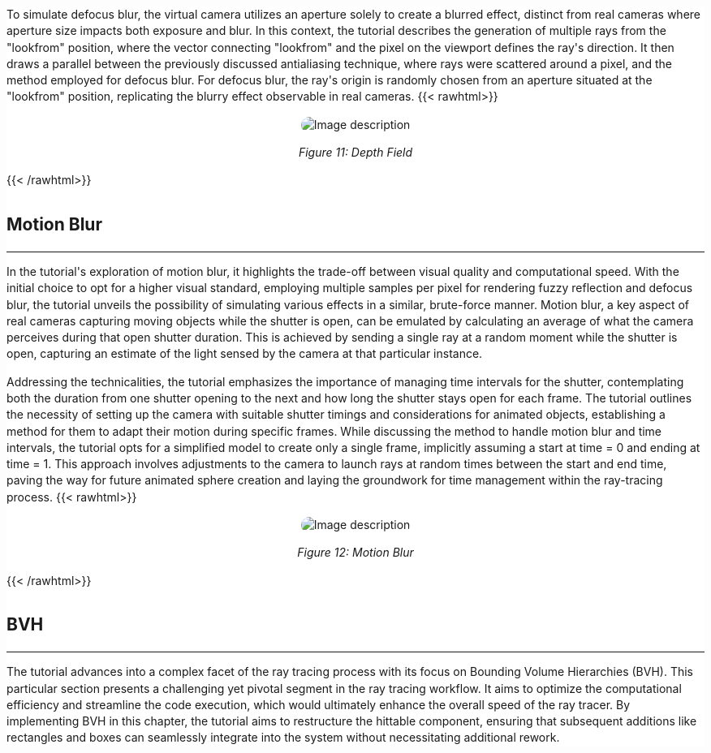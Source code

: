 To simulate defocus blur, the virtual camera utilizes an aperture solely to create a blurred effect, distinct from real cameras where aperture size impacts both exposure and blur. In this context, the tutorial describes the generation of multiple rays from the "lookfrom" position, where the vector connecting "lookfrom" and the pixel on the viewport defines the ray's direction. It then draws a parallel between the previously discussed antialiasing technique, where rays were scattered around a pixel, and the method employed for defocus blur. For defocus blur, the ray's origin is randomly chosen from an aperture situated at the "lookfrom" position, replicating the blurry effect observable in real cameras.
{{< rawhtml>}}
<p align="center">
  <img src="../images/defocus-blur.png" alt="Image description" class="img-fluid" style="max-width: 100%; height: auto; border-radius: 10px; width: 100%"/>
</p>
<p align="center">
  <em>Figure 11: Depth Field</em>
</p>
{{< /rawhtml>}}

## Motion Blur
---
In the tutorial's exploration of motion blur, it highlights the trade-off between visual quality and computational speed. With the initial choice to opt for a higher visual standard, employing multiple samples per pixel for rendering fuzzy reflection and defocus blur, the tutorial unveils the possibility of simulating various effects in a similar, brute-force manner. Motion blur, a key aspect of real cameras capturing moving objects while the shutter is open, can be emulated by calculating an average of what the camera perceives during that open shutter duration. This is achieved by sending a single ray at a random moment while the shutter is open, capturing an estimate of the light sensed by the camera at that particular instance.

Addressing the technicalities, the tutorial emphasizes the importance of managing time intervals for the shutter, contemplating both the duration from one shutter opening to the next and how long the shutter stays open for each frame. The tutorial outlines the necessity of setting up the camera with suitable shutter timings and considerations for animated objects, establishing a method for them to adapt their motion during specific frames. While discussing the method to handle motion blur and time intervals, the tutorial opts for a simplified model to create only a single frame, implicitly assuming a start at time = 0 and ending at time = 1. This approach involves adjustments to the camera to launch rays at random times between the start and end time, paving the way for future animated sphere creation and laying the groundwork for time management within the ray-tracing process.
{{< rawhtml>}}
<p align="center">
  <img src="../images/motion-blur.png" alt="Image description" class="img-fluid" style="max-width: 100%; height: auto; border-radius: 10px; width: 100%"/>
</p>
<p align="center">
  <em>Figure 12: Motion Blur</em>
</p>
{{< /rawhtml>}}

## BVH
---
The tutorial advances into a complex facet of the ray tracing process with its focus on Bounding Volume Hierarchies (BVH). This particular section presents a challenging yet pivotal segment in the ray tracing workflow. It aims to optimize the computational efficiency and streamline the code execution, which would ultimately enhance the overall speed of the ray tracer. By implementing BVH in this chapter, the tutorial aims to restructure the hittable component, ensuring that subsequent additions like rectangles and boxes can seamlessly integrate into the system without necessitating additional rework.
